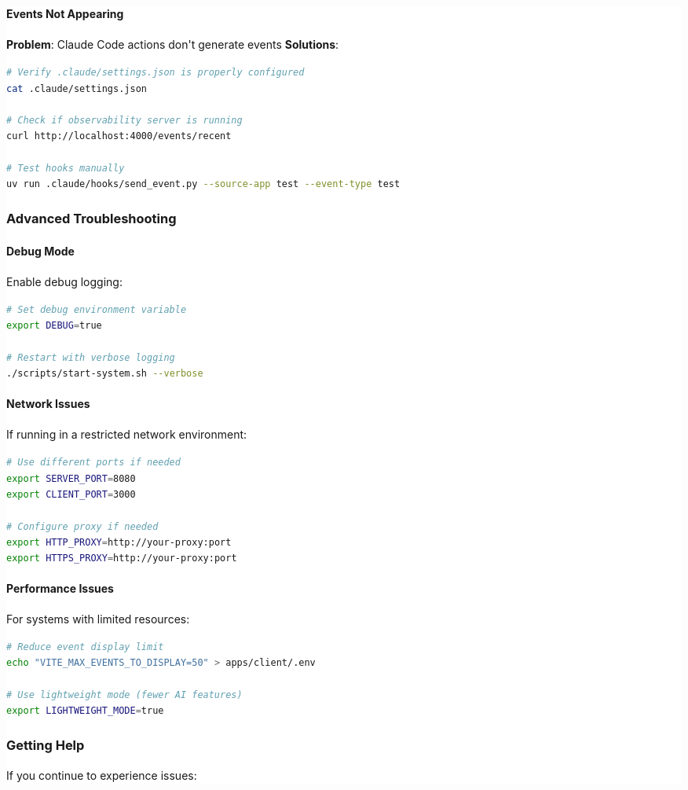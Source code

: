 #### Events Not Appearing

**Problem**: Claude Code actions don't generate events
**Solutions**:
```bash
# Verify .claude/settings.json is properly configured
cat .claude/settings.json

# Check if observability server is running
curl http://localhost:4000/events/recent

# Test hooks manually
uv run .claude/hooks/send_event.py --source-app test --event-type test
```

### Advanced Troubleshooting

#### Debug Mode
Enable debug logging:
```bash
# Set debug environment variable
export DEBUG=true

# Restart with verbose logging
./scripts/start-system.sh --verbose
```

#### Network Issues
If running in a restricted network environment:
```bash
# Use different ports if needed
export SERVER_PORT=8080
export CLIENT_PORT=3000

# Configure proxy if needed
export HTTP_PROXY=http://your-proxy:port
export HTTPS_PROXY=http://your-proxy:port
```

#### Performance Issues
For systems with limited resources:
```bash
# Reduce event display limit
echo "VITE_MAX_EVENTS_TO_DISPLAY=50" > apps/client/.env

# Use lightweight mode (fewer AI features)
export LIGHTWEIGHT_MODE=true
```

### Getting Help

If you continue to experience issues:
